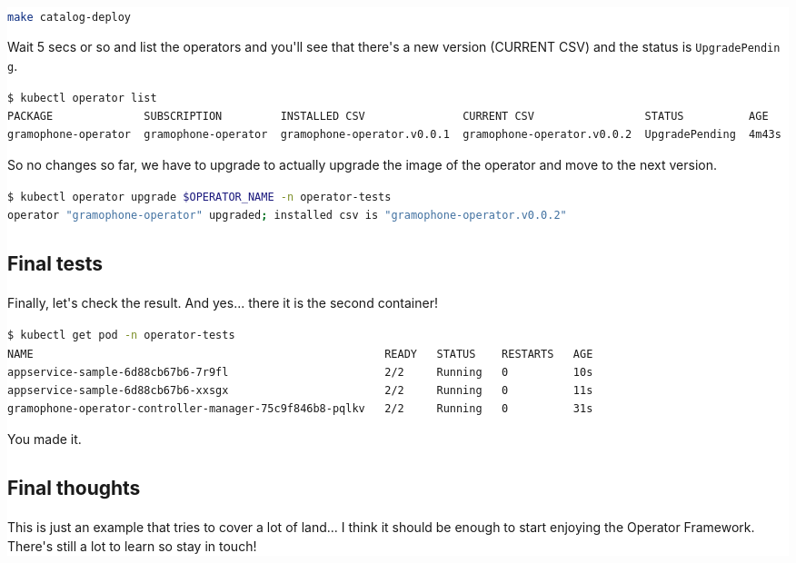 ```sh
make catalog-deploy
```

Wait 5 secs or so and list the operators and you'll see that there's a new version (CURRENT CSV) and the status is `UpgradePending`.

```sh
$ kubectl operator list 
PACKAGE              SUBSCRIPTION         INSTALLED CSV               CURRENT CSV                 STATUS          AGE
gramophone-operator  gramophone-operator  gramophone-operator.v0.0.1  gramophone-operator.v0.0.2  UpgradePending  4m43s
```

So no changes so far, we have to upgrade to actually upgrade the image of the operator and move to the next version.

```sh
$ kubectl operator upgrade $OPERATOR_NAME -n operator-tests
operator "gramophone-operator" upgraded; installed csv is "gramophone-operator.v0.0.2"
```

## Final tests

Finally, let's check the result. And yes... there it is the second container!

```sh
$ kubectl get pod -n operator-tests
NAME                                                      READY   STATUS    RESTARTS   AGE
appservice-sample-6d88cb67b6-7r9fl                        2/2     Running   0          10s
appservice-sample-6d88cb67b6-xxsgx                        2/2     Running   0          11s
gramophone-operator-controller-manager-75c9f846b8-pqlkv   2/2     Running   0          31s
```

You made it.

## Final thoughts

This is just an example that tries to cover a lot of land... I think it should be enough to start enjoying the Operator Framework. There's still a lot to learn so stay in touch!